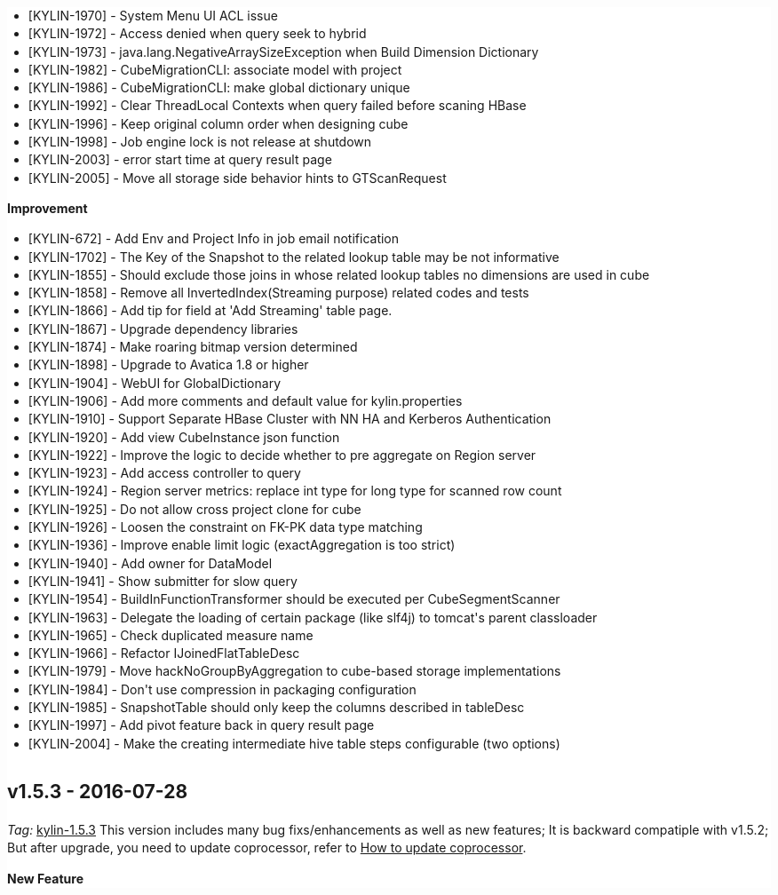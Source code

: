 * [KYLIN-1970] - System Menu UI ACL issue
* [KYLIN-1972] - Access denied when query seek to hybrid
* [KYLIN-1973] - java.lang.NegativeArraySizeException when Build Dimension Dictionary
* [KYLIN-1982] - CubeMigrationCLI: associate model with project
* [KYLIN-1986] - CubeMigrationCLI: make global dictionary unique
* [KYLIN-1992] - Clear ThreadLocal Contexts when query failed before scaning HBase
* [KYLIN-1996] - Keep original column order when designing cube
* [KYLIN-1998] - Job engine lock is not release at shutdown
* [KYLIN-2003] - error start time at query result page
* [KYLIN-2005] - Move all storage side behavior hints to GTScanRequest

__Improvement__

* [KYLIN-672] - Add Env and Project Info in job email notification
* [KYLIN-1702] - The Key of the Snapshot to the related lookup table may be not informative
* [KYLIN-1855] - Should exclude those joins in whose related lookup tables no dimensions are used in cube
* [KYLIN-1858] - Remove all InvertedIndex(Streaming purpose) related codes and tests
* [KYLIN-1866] - Add tip for field at 'Add Streaming' table page.
* [KYLIN-1867] - Upgrade dependency libraries
* [KYLIN-1874] - Make roaring bitmap version determined
* [KYLIN-1898] - Upgrade to Avatica 1.8 or higher
* [KYLIN-1904] - WebUI for GlobalDictionary
* [KYLIN-1906] - Add more comments and default value for kylin.properties
* [KYLIN-1910] - Support Separate HBase Cluster with NN HA and Kerberos Authentication
* [KYLIN-1920] - Add view CubeInstance json function
* [KYLIN-1922] - Improve the logic to decide whether to pre aggregate on Region server
* [KYLIN-1923] - Add access controller to query
* [KYLIN-1924] - Region server metrics: replace int type for long type for scanned row count
* [KYLIN-1925] - Do not allow cross project clone for cube
* [KYLIN-1926] - Loosen the constraint on FK-PK data type matching
* [KYLIN-1936] - Improve enable limit logic (exactAggregation is too strict)
* [KYLIN-1940] - Add owner for DataModel
* [KYLIN-1941] - Show submitter for slow query
* [KYLIN-1954] - BuildInFunctionTransformer should be executed per CubeSegmentScanner
* [KYLIN-1963] - Delegate the loading of certain package (like slf4j) to tomcat's parent classloader
* [KYLIN-1965] - Check duplicated measure name
* [KYLIN-1966] - Refactor IJoinedFlatTableDesc
* [KYLIN-1979] - Move hackNoGroupByAggregation to cube-based storage implementations
* [KYLIN-1984] - Don't use compression in packaging configuration
* [KYLIN-1985] - SnapshotTable should only keep the columns described in tableDesc
* [KYLIN-1997] - Add pivot feature back in query result page
* [KYLIN-2004] - Make the creating intermediate hive table steps configurable (two options)

## v1.5.3 - 2016-07-28
_Tag:_ [kylin-1.5.3](https://github.com/apache/kylin/tree/kylin-1.5.3)
This version includes many bug fixs/enhancements as well as new features; It is backward compatiple with v1.5.2; But after upgrade, you need to update coprocessor, refer to [How to update coprocessor](/docs15/howto/howto_update_coprocessor.html).

__New Feature__
